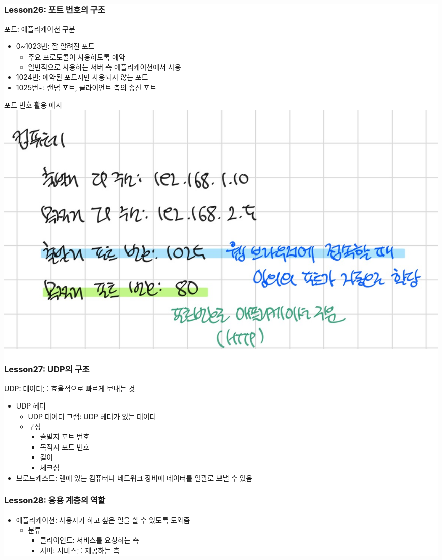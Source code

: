 

### Lesson26: 포트 번호의 구조
포트: 애플리케이션 구분
  * 0~1023번: 잘 알려진 포트
    * 주요 프로토콜이 사용하도록 예약
    * 일반적으로 사용하는 서버 측 애플리케이션에서 사용
  * 1024번: 예약된 포트지만 사용되지 않는 포트
  * 1025번~: 랜덤 포트, 클라이언트 측의 송신 포트

포트 번호 활용 예시
![TCP 포트 번호](./images/TCP_포트_번호.jpeg)



### Lesson27: UDP의 구조
UDP: 데이터를 효율적으로 빠르게 보내는 것
  * UDP 헤더
    * UDP 데이터 그램: UDP 헤더가 있는 데이터
    * 구성
      * 출발지 포트 번호
      * 목적지 포트 번호
      * 길이
      * 체크섬
  * 브로드캐스트: 랜에 있는 컴퓨터나 네트워크 장비에 데이터를 일괄로 보낼 수 있음



### Lesson28: 응용 계층의 역할
* 애플리케이션: 사용자가 하고 싶은 일을 할 수 있도록 도와줌
  * 분류
    * 클라이언트: 서비스를 요청하는 측
    * 서버: 서비스를 제공하는 측
